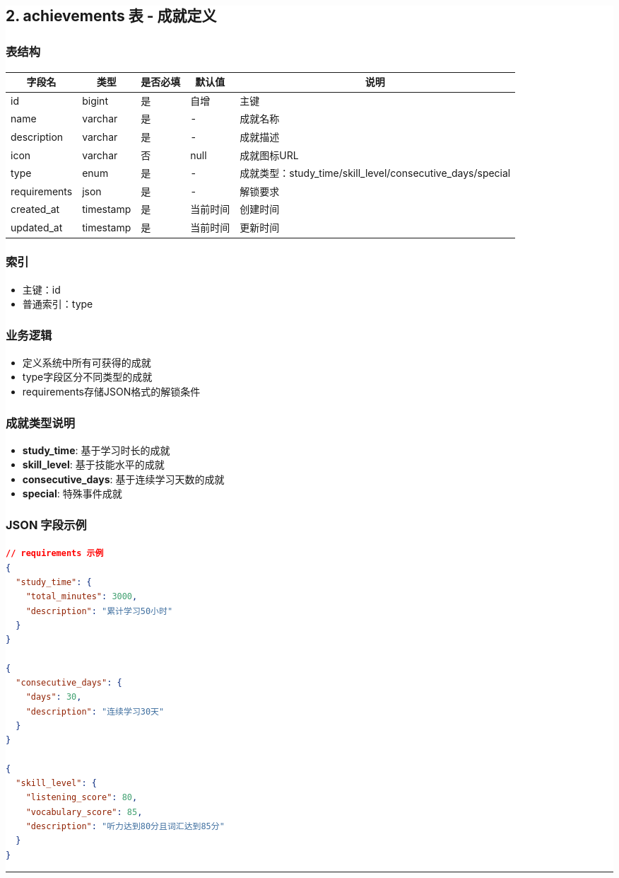 
## 2. achievements 表 - 成就定义

### 表结构
| 字段名 | 类型 | 是否必填 | 默认值 | 说明 |
|--------|------|----------|--------|------|
| id | bigint | 是 | 自增 | 主键 |
| name | varchar | 是 | - | 成就名称 |
| description | varchar | 是 | - | 成就描述 |
| icon | varchar | 否 | null | 成就图标URL |
| type | enum | 是 | - | 成就类型：study_time/skill_level/consecutive_days/special |
| requirements | json | 是 | - | 解锁要求 |
| created_at | timestamp | 是 | 当前时间 | 创建时间 |
| updated_at | timestamp | 是 | 当前时间 | 更新时间 |

### 索引
- 主键：id
- 普通索引：type

### 业务逻辑
- 定义系统中所有可获得的成就
- type字段区分不同类型的成就
- requirements存储JSON格式的解锁条件

### 成就类型说明
- **study_time**: 基于学习时长的成就
- **skill_level**: 基于技能水平的成就
- **consecutive_days**: 基于连续学习天数的成就
- **special**: 特殊事件成就

### JSON 字段示例
```json
// requirements 示例
{
  "study_time": {
    "total_minutes": 3000,
    "description": "累计学习50小时"
  }
}

{
  "consecutive_days": {
    "days": 30,
    "description": "连续学习30天"
  }
}

{
  "skill_level": {
    "listening_score": 80,
    "vocabulary_score": 85,
    "description": "听力达到80分且词汇达到85分"
  }
}
```

---
